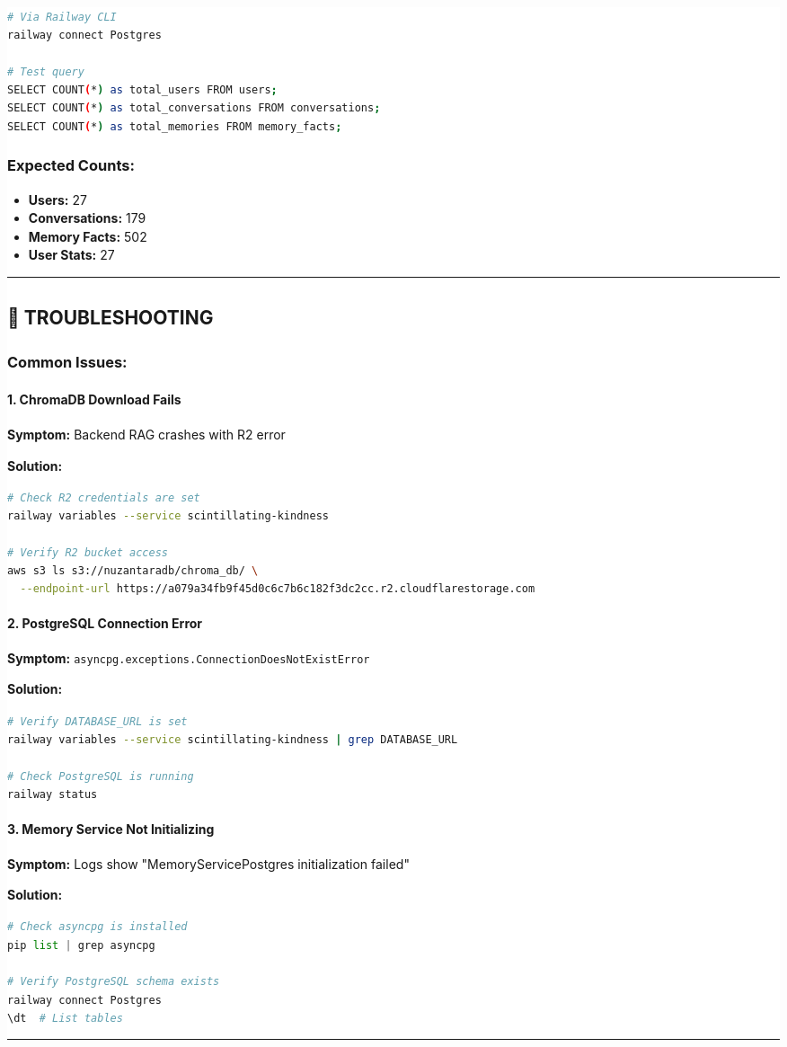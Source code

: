 ```bash
# Via Railway CLI
railway connect Postgres

# Test query
SELECT COUNT(*) as total_users FROM users;
SELECT COUNT(*) as total_conversations FROM conversations;
SELECT COUNT(*) as total_memories FROM memory_facts;
```

### **Expected Counts:**

- **Users:** 27
- **Conversations:** 179
- **Memory Facts:** 502
- **User Stats:** 27

---

## 🔧 TROUBLESHOOTING

### **Common Issues:**

#### 1. **ChromaDB Download Fails**

**Symptom:** Backend RAG crashes with R2 error

**Solution:**
```bash
# Check R2 credentials are set
railway variables --service scintillating-kindness

# Verify R2 bucket access
aws s3 ls s3://nuzantaradb/chroma_db/ \
  --endpoint-url https://a079a34fb9f45d0c6c7b6c182f3dc2cc.r2.cloudflarestorage.com
```

#### 2. **PostgreSQL Connection Error**

**Symptom:** `asyncpg.exceptions.ConnectionDoesNotExistError`

**Solution:**
```bash
# Verify DATABASE_URL is set
railway variables --service scintillating-kindness | grep DATABASE_URL

# Check PostgreSQL is running
railway status
```

#### 3. **Memory Service Not Initializing**

**Symptom:** Logs show "MemoryServicePostgres initialization failed"

**Solution:**
```python
# Check asyncpg is installed
pip list | grep asyncpg

# Verify PostgreSQL schema exists
railway connect Postgres
\dt  # List tables
```

---